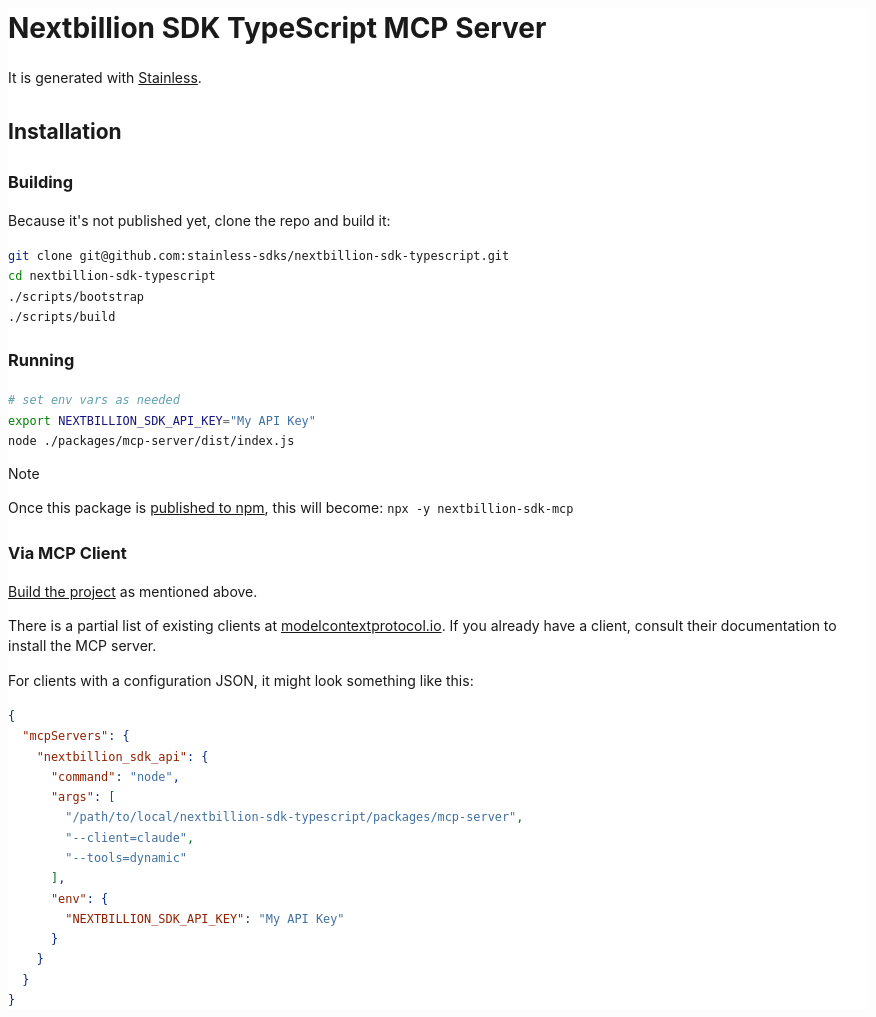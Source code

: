 # Nextbillion SDK TypeScript MCP Server

It is generated with [Stainless](https://www.stainless.com/).

## Installation

### Building

Because it's not published yet, clone the repo and build it:

```sh
git clone git@github.com:stainless-sdks/nextbillion-sdk-typescript.git
cd nextbillion-sdk-typescript
./scripts/bootstrap
./scripts/build
```

### Running

```sh
# set env vars as needed
export NEXTBILLION_SDK_API_KEY="My API Key"
node ./packages/mcp-server/dist/index.js
```

> [!NOTE]
> Once this package is [published to npm](https://www.stainless.com/docs/guides/publish), this will become: `npx -y nextbillion-sdk-mcp`

### Via MCP Client

[Build the project](#building) as mentioned above.

There is a partial list of existing clients at [modelcontextprotocol.io](https://modelcontextprotocol.io/clients). If you already
have a client, consult their documentation to install the MCP server.

For clients with a configuration JSON, it might look something like this:

```json
{
  "mcpServers": {
    "nextbillion_sdk_api": {
      "command": "node",
      "args": [
        "/path/to/local/nextbillion-sdk-typescript/packages/mcp-server",
        "--client=claude",
        "--tools=dynamic"
      ],
      "env": {
        "NEXTBILLION_SDK_API_KEY": "My API Key"
      }
    }
  }
}
```
